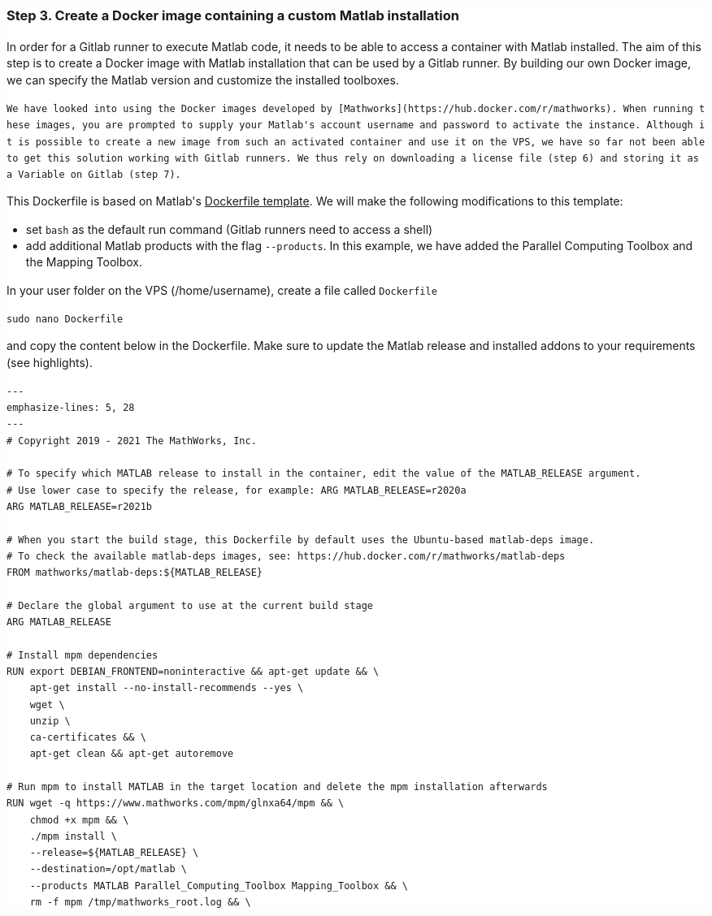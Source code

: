 
### Step 3. Create a Docker image containing a custom Matlab installation
In order for a Gitlab runner to execute Matlab code, it needs to be able to access a container with Matlab installed. The aim of this step is to create a Docker image with Matlab installation that can be used by a Gitlab runner. By building our own Docker image, we can specify the Matlab version and customize the installed toolboxes.

```{note}
We have looked into using the Docker images developed by [Mathworks](https://hub.docker.com/r/mathworks). When running these images, you are prompted to supply your Matlab's account username and password to activate the instance. Although it is possible to create a new image from such an activated container and use it on the VPS, we have so far not been able to get this solution working with Gitlab runners. We thus rely on downloading a license file (step 6) and storing it as a Variable on Gitlab (step 7).
```

This Dockerfile is based on Matlab's [Dockerfile template](https://github.com/mathworks-ref-arch/matlab-dockerfile). We will make the following modifications to this template:
- set `bash` as the default run command (Gitlab runners need to access a shell)
- add additional Matlab products with the flag `--products`. In this example, we have added the Parallel Computing Toolbox and the Mapping Toolbox.

In your user folder on the VPS (/home/username), create a file called `Dockerfile`

```{code-block} bash
sudo nano Dockerfile
```
and copy the content below in the Dockerfile. Make sure to update the Matlab release and installed addons to your requirements (see highlights).


```{code-block} docker
---
emphasize-lines: 5, 28
---
# Copyright 2019 - 2021 The MathWorks, Inc.

# To specify which MATLAB release to install in the container, edit the value of the MATLAB_RELEASE argument.
# Use lower case to specify the release, for example: ARG MATLAB_RELEASE=r2020a
ARG MATLAB_RELEASE=r2021b

# When you start the build stage, this Dockerfile by default uses the Ubuntu-based matlab-deps image.
# To check the available matlab-deps images, see: https://hub.docker.com/r/mathworks/matlab-deps
FROM mathworks/matlab-deps:${MATLAB_RELEASE}

# Declare the global argument to use at the current build stage
ARG MATLAB_RELEASE

# Install mpm dependencies
RUN export DEBIAN_FRONTEND=noninteractive && apt-get update && \
    apt-get install --no-install-recommends --yes \
    wget \
    unzip \
    ca-certificates && \
    apt-get clean && apt-get autoremove

# Run mpm to install MATLAB in the target location and delete the mpm installation afterwards
RUN wget -q https://www.mathworks.com/mpm/glnxa64/mpm && \ 
    chmod +x mpm && \
    ./mpm install \
    --release=${MATLAB_RELEASE} \
    --destination=/opt/matlab \
    --products MATLAB Parallel_Computing_Toolbox Mapping_Toolbox && \
    rm -f mpm /tmp/mathworks_root.log && \
```